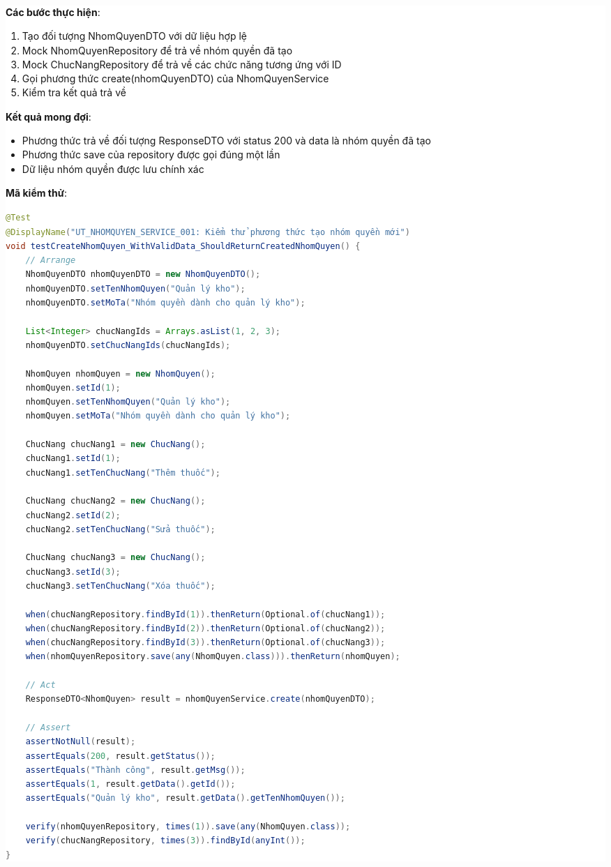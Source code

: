 **Các bước thực hiện**:

1. Tạo đối tượng NhomQuyenDTO với dữ liệu hợp lệ
2. Mock NhomQuyenRepository để trả về nhóm quyền đã tạo
3. Mock ChucNangRepository để trả về các chức năng tương ứng với ID
4. Gọi phương thức create(nhomQuyenDTO) của NhomQuyenService
5. Kiểm tra kết quả trả về

**Kết quả mong đợi**:

- Phương thức trả về đối tượng ResponseDTO với status 200 và data là nhóm quyền đã tạo
- Phương thức save của repository được gọi đúng một lần
- Dữ liệu nhóm quyền được lưu chính xác

**Mã kiểm thử**:

```java
@Test
@DisplayName("UT_NHOMQUYEN_SERVICE_001: Kiểm thử phương thức tạo nhóm quyền mới")
void testCreateNhomQuyen_WithValidData_ShouldReturnCreatedNhomQuyen() {
    // Arrange
    NhomQuyenDTO nhomQuyenDTO = new NhomQuyenDTO();
    nhomQuyenDTO.setTenNhomQuyen("Quản lý kho");
    nhomQuyenDTO.setMoTa("Nhóm quyền dành cho quản lý kho");

    List<Integer> chucNangIds = Arrays.asList(1, 2, 3);
    nhomQuyenDTO.setChucNangIds(chucNangIds);

    NhomQuyen nhomQuyen = new NhomQuyen();
    nhomQuyen.setId(1);
    nhomQuyen.setTenNhomQuyen("Quản lý kho");
    nhomQuyen.setMoTa("Nhóm quyền dành cho quản lý kho");

    ChucNang chucNang1 = new ChucNang();
    chucNang1.setId(1);
    chucNang1.setTenChucNang("Thêm thuốc");

    ChucNang chucNang2 = new ChucNang();
    chucNang2.setId(2);
    chucNang2.setTenChucNang("Sửa thuốc");

    ChucNang chucNang3 = new ChucNang();
    chucNang3.setId(3);
    chucNang3.setTenChucNang("Xóa thuốc");

    when(chucNangRepository.findById(1)).thenReturn(Optional.of(chucNang1));
    when(chucNangRepository.findById(2)).thenReturn(Optional.of(chucNang2));
    when(chucNangRepository.findById(3)).thenReturn(Optional.of(chucNang3));
    when(nhomQuyenRepository.save(any(NhomQuyen.class))).thenReturn(nhomQuyen);

    // Act
    ResponseDTO<NhomQuyen> result = nhomQuyenService.create(nhomQuyenDTO);

    // Assert
    assertNotNull(result);
    assertEquals(200, result.getStatus());
    assertEquals("Thành công", result.getMsg());
    assertEquals(1, result.getData().getId());
    assertEquals("Quản lý kho", result.getData().getTenNhomQuyen());

    verify(nhomQuyenRepository, times(1)).save(any(NhomQuyen.class));
    verify(chucNangRepository, times(3)).findById(anyInt());
}
```
